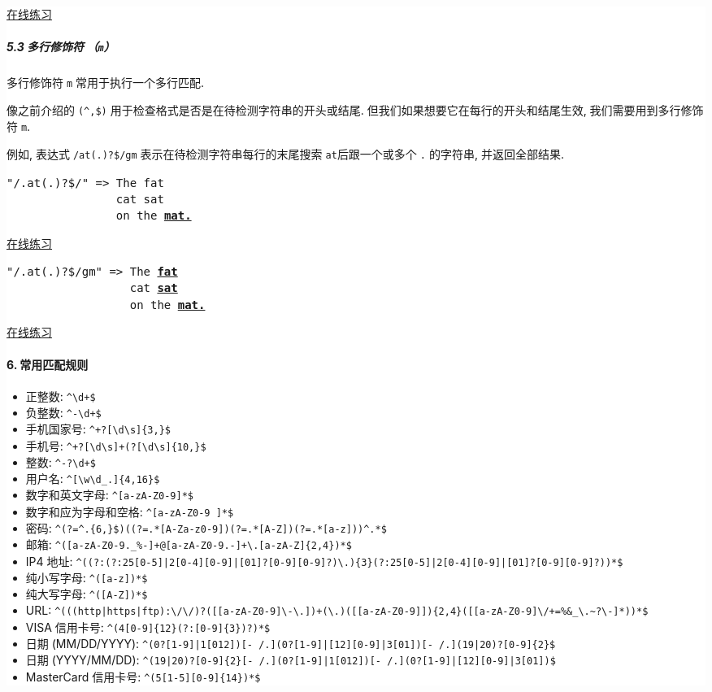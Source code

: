 [在线练习](https://regex101.com/r/dO1nef/1)

##### 5.3 多行修饰符 （`m`）

多行修饰符 `m` 常用于执行一个多行匹配.

像之前介绍的 `(^,$)` 用于检查格式是否是在待检测字符串的开头或结尾. 但我们如果想要它在每行的开头和结尾生效, 我们需要用到多行修饰符 `m`.

例如, 表达式 `/at(.)?$/gm` 表示在待检测字符串每行的末尾搜索 `at`后跟一个或多个 `.` 的字符串, 并返回全部结果.

<pre>
"/.at(.)?$/" => The fat
                cat sat
                on the <a href="#learn-regex"><strong>mat.</strong></a>
</pre>


[在线练习](https://regex101.com/r/hoGMkP/1)

<pre>
"/.at(.)?$/gm" => The <a href="#learn-regex"><strong>fat</strong></a>
                  cat <a href="#learn-regex"><strong>sat</strong></a>
                  on the <a href="#learn-regex"><strong>mat.</strong></a>
</pre>

[在线练习](https://regex101.com/r/E88WE2/1)

#### 6. 常用匹配规则

* 正整数: `^\d+$`
* 负整数: `^-\d+$`
* 手机国家号: `^+?[\d\s]{3,}$`
* 手机号: `^+?[\d\s]+(?[\d\s]{10,}$`
* 整数: `^-?\d+$`
* 用户名: `^[\w\d_.]{4,16}$`
* 数字和英文字母: `^[a-zA-Z0-9]*$`
* 数字和应为字母和空格: `^[a-zA-Z0-9 ]*$`
* 密码: `^(?=^.{6,}$)((?=.*[A-Za-z0-9])(?=.*[A-Z])(?=.*[a-z]))^.*$`
* 邮箱: `^([a-zA-Z0-9._%-]+@[a-zA-Z0-9.-]+\.[a-zA-Z]{2,4})*$`
* IP4 地址: `^((?:(?:25[0-5]|2[0-4][0-9]|[01]?[0-9][0-9]?)\.){3}(?:25[0-5]|2[0-4][0-9]|[01]?[0-9][0-9]?))*$`
* 纯小写字母: `^([a-z])*$`
* 纯大写字母: `^([A-Z])*$`
* URL: `^(((http|https|ftp):\/\/)?([[a-zA-Z0-9]\-\.])+(\.)([[a-zA-Z0-9]]){2,4}([[a-zA-Z0-9]\/+=%&_\.~?\-]*))*$`
* VISA 信用卡号: `^(4[0-9]{12}(?:[0-9]{3})?)*$`
* 日期 (MM/DD/YYYY): `^(0?[1-9]|1[012])[- /.](0?[1-9]|[12][0-9]|3[01])[- /.](19|20)?[0-9]{2}$`
* 日期 (YYYY/MM/DD): `^(19|20)?[0-9]{2}[- /.](0?[1-9]|1[012])[- /.](0?[1-9]|[12][0-9]|3[01])$`
* MasterCard 信用卡号: `^(5[1-5][0-9]{14})*$`

